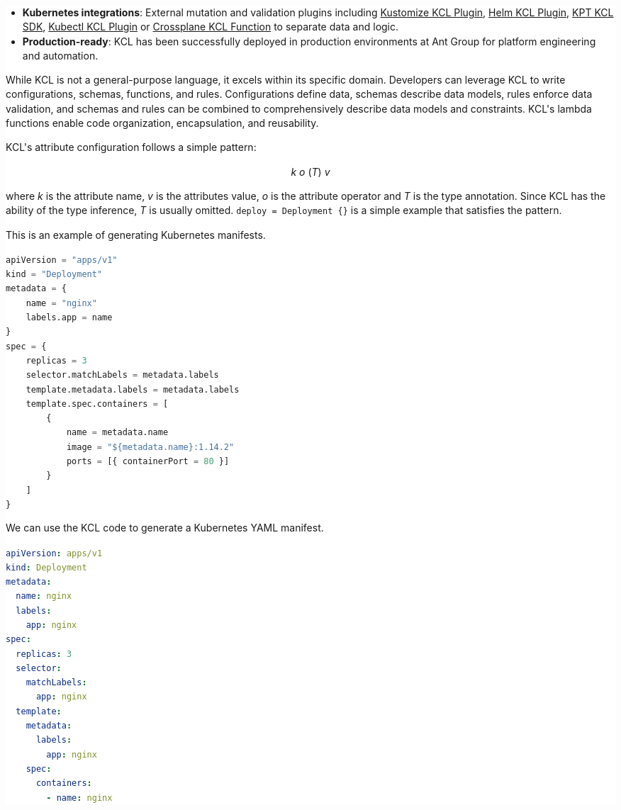 - **Kubernetes integrations**: External mutation and validation plugins including [Kustomize KCL Plugin](https://github.com/kcl-lang/kustomize-kcl), [Helm KCL Plugin](https://github.com/kcl-lang/helm-kcl), [KPT KCL SDK](https://github.com/kcl-lang/kpt-kcl-sdk), [Kubectl KCL Plugin](https://github.com/kcl-lang/kubectl-kcl) or [Crossplane KCL Function](https://github.com/kcl-lang/crossplane-kcl) to separate data and logic.
- **Production-ready**: KCL has been successfully deployed in production environments at Ant Group for platform engineering and automation.

While KCL is not a general-purpose language, it excels within its specific domain. Developers can leverage KCL to write configurations, schemas, functions, and rules. Configurations define data, schemas describe data models, rules enforce data validation, and schemas and rules can be combined to comprehensively describe data models and constraints. KCL's lambda functions enable code organization, encapsulation, and reusability.

KCL's attribute configuration follows a simple pattern:

$$
k\ o \ (T) \ v
$$

where $k$ is the attribute name, $v$ is the attributes value, $o$ is the attribute operator and $T$ is the type annotation. Since KCL has the ability of the type inference, $T$ is usually omitted. `deploy = Deployment {}` is a simple example that satisfies the pattern.

This is an example of generating Kubernetes manifests.

```python
apiVersion = "apps/v1"
kind = "Deployment"
metadata = {
    name = "nginx"
    labels.app = name
}
spec = {
    replicas = 3
    selector.matchLabels = metadata.labels
    template.metadata.labels = metadata.labels
    template.spec.containers = [
        {
            name = metadata.name
            image = "${metadata.name}:1.14.2"
            ports = [{ containerPort = 80 }]
        }
    ]
}
```

We can use the KCL code to generate a Kubernetes YAML manifest.

```yaml
apiVersion: apps/v1
kind: Deployment
metadata:
  name: nginx
  labels:
    app: nginx
spec:
  replicas: 3
  selector:
    matchLabels:
      app: nginx
  template:
    metadata:
      labels:
        app: nginx
    spec:
      containers:
        - name: nginx
```